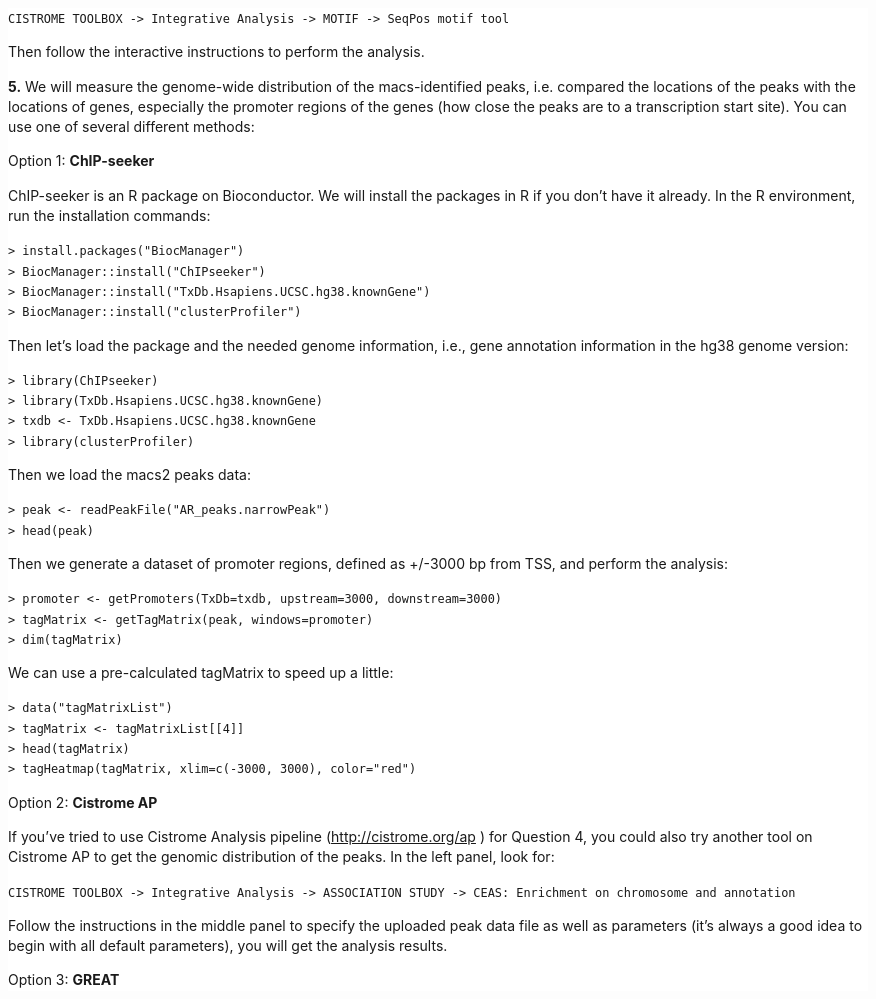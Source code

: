 	CISTROME TOOLBOX -> Integrative Analysis -> MOTIF -> SeqPos motif tool

Then follow the interactive instructions to perform the analysis.


**5.** We will measure the genome-wide distribution of the macs-identified peaks, i.e. compared the locations of the peaks with the locations of genes, especially the promoter regions of the genes (how close the peaks are to a transcription start site). You can use one of several different methods: 

Option 1: **ChIP-seeker**

ChIP-seeker is an R package on Bioconductor. We will install the packages in R if you don’t have it already. In the R environment, run the installation commands:

	> install.packages("BiocManager")
	> BiocManager::install("ChIPseeker")
	> BiocManager::install("TxDb.Hsapiens.UCSC.hg38.knownGene")
	> BiocManager::install("clusterProfiler")

Then let’s load the package and the needed genome information, i.e., gene annotation information in the hg38 genome version:

	> library(ChIPseeker)
	> library(TxDb.Hsapiens.UCSC.hg38.knownGene)
	> txdb <- TxDb.Hsapiens.UCSC.hg38.knownGene
	> library(clusterProfiler)

Then we load the macs2 peaks data:

	> peak <- readPeakFile("AR_peaks.narrowPeak")
	> head(peak)

Then we generate a dataset of promoter regions, defined as +/-3000 bp from TSS, and perform the analysis:

	> promoter <- getPromoters(TxDb=txdb, upstream=3000, downstream=3000)
	> tagMatrix <- getTagMatrix(peak, windows=promoter)
	> dim(tagMatrix)

We can use a pre-calculated tagMatrix to speed up a little:

	> data("tagMatrixList")
	> tagMatrix <- tagMatrixList[[4]]
	> head(tagMatrix)
	> tagHeatmap(tagMatrix, xlim=c(-3000, 3000), color="red")

Option 2: **Cistrome AP**

If you’ve tried to use Cistrome Analysis pipeline (http://cistrome.org/ap ) for Question 4, you could also try another tool on Cistrome AP to get the genomic distribution of the peaks. In the left panel, look for:

	CISTROME TOOLBOX -> Integrative Analysis -> ASSOCIATION STUDY -> CEAS: Enrichment on chromosome and annotation

Follow the instructions in the middle panel to specify the uploaded peak data file as well as parameters (it’s always a good idea to begin with all default parameters), you will get the analysis results.

Option 3: **GREAT**
